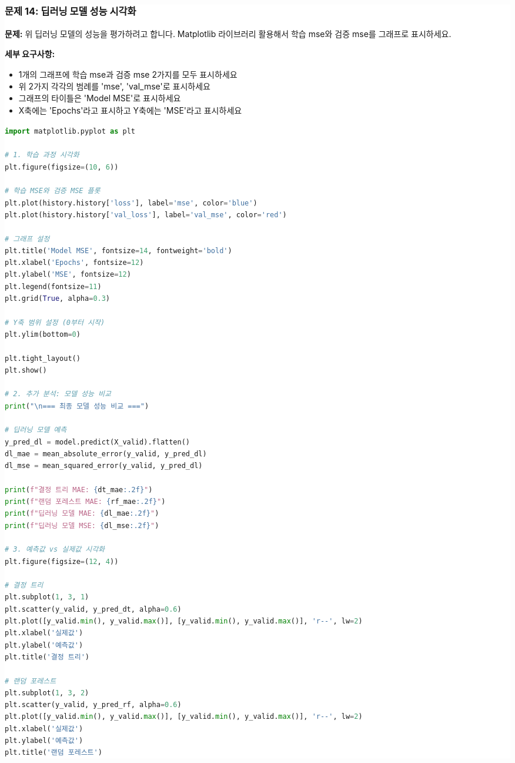 ### 문제 14: 딥러닝 모델 성능 시각화
**문제:** 위 딥러닝 모델의 성능을 평가하려고 합니다. Matplotlib 라이브러리 활용해서 학습 mse와 검증 mse를 그래프로 표시하세요.

**세부 요구사항:**
- 1개의 그래프에 학습 mse과 검증 mse 2가지를 모두 표시하세요
- 위 2가지 각각의 범례를 'mse', 'val_mse'로 표시하세요
- 그래프의 타이틀은 'Model MSE'로 표시하세요
- X축에는 'Epochs'라고 표시하고 Y축에는 'MSE'라고 표시하세요

```python
import matplotlib.pyplot as plt

# 1. 학습 과정 시각화
plt.figure(figsize=(10, 6))

# 학습 MSE와 검증 MSE 플롯
plt.plot(history.history['loss'], label='mse', color='blue')
plt.plot(history.history['val_loss'], label='val_mse', color='red')

# 그래프 설정
plt.title('Model MSE', fontsize=14, fontweight='bold')
plt.xlabel('Epochs', fontsize=12)
plt.ylabel('MSE', fontsize=12)
plt.legend(fontsize=11)
plt.grid(True, alpha=0.3)

# Y축 범위 설정 (0부터 시작)
plt.ylim(bottom=0)

plt.tight_layout()
plt.show()

# 2. 추가 분석: 모델 성능 비교
print("\n=== 최종 모델 성능 비교 ===")

# 딥러닝 모델 예측
y_pred_dl = model.predict(X_valid).flatten()
dl_mae = mean_absolute_error(y_valid, y_pred_dl)
dl_mse = mean_squared_error(y_valid, y_pred_dl)

print(f"결정 트리 MAE: {dt_mae:.2f}")
print(f"랜덤 포레스트 MAE: {rf_mae:.2f}")
print(f"딥러닝 모델 MAE: {dl_mae:.2f}")
print(f"딥러닝 모델 MSE: {dl_mse:.2f}")

# 3. 예측값 vs 실제값 시각화
plt.figure(figsize=(12, 4))

# 결정 트리
plt.subplot(1, 3, 1)
plt.scatter(y_valid, y_pred_dt, alpha=0.6)
plt.plot([y_valid.min(), y_valid.max()], [y_valid.min(), y_valid.max()], 'r--', lw=2)
plt.xlabel('실제값')
plt.ylabel('예측값')
plt.title('결정 트리')

# 랜덤 포레스트
plt.subplot(1, 3, 2)
plt.scatter(y_valid, y_pred_rf, alpha=0.6)
plt.plot([y_valid.min(), y_valid.max()], [y_valid.min(), y_valid.max()], 'r--', lw=2)
plt.xlabel('실제값')
plt.ylabel('예측값')
plt.title('랜덤 포레스트')

```